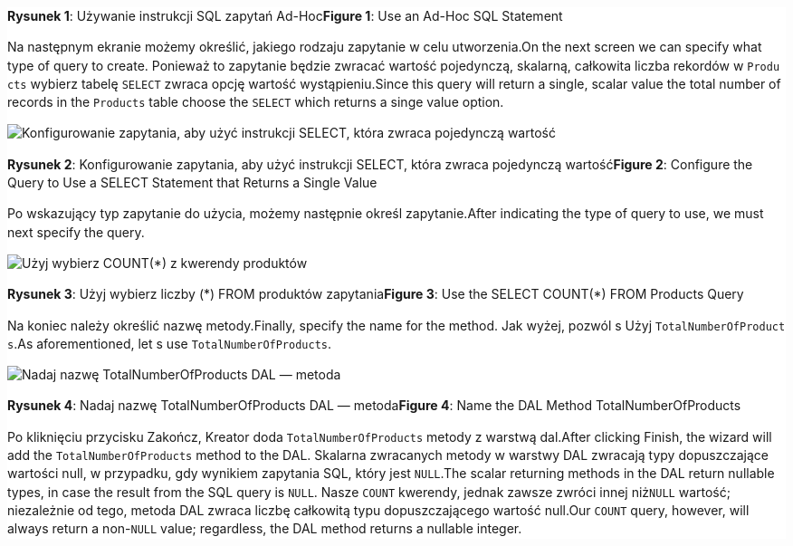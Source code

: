 <span data-ttu-id="c3b8d-157">**Rysunek 1**: Używanie instrukcji SQL zapytań Ad-Hoc</span><span class="sxs-lookup"><span data-stu-id="c3b8d-157">**Figure 1**: Use an Ad-Hoc SQL Statement</span></span>


<span data-ttu-id="c3b8d-158">Na następnym ekranie możemy określić, jakiego rodzaju zapytanie w celu utworzenia.</span><span class="sxs-lookup"><span data-stu-id="c3b8d-158">On the next screen we can specify what type of query to create.</span></span> <span data-ttu-id="c3b8d-159">Ponieważ to zapytanie będzie zwracać wartość pojedynczą, skalarną, całkowita liczba rekordów w `Products` wybierz tabelę `SELECT` zwraca opcję wartość wystąpieniu.</span><span class="sxs-lookup"><span data-stu-id="c3b8d-159">Since this query will return a single, scalar value the total number of records in the `Products` table choose the `SELECT` which returns a singe value option.</span></span>


![Konfigurowanie zapytania, aby użyć instrukcji SELECT, która zwraca pojedynczą wartość](efficiently-paging-through-large-amounts-of-data-vb/_static/image2.png)

<span data-ttu-id="c3b8d-161">**Rysunek 2**: Konfigurowanie zapytania, aby użyć instrukcji SELECT, która zwraca pojedynczą wartość</span><span class="sxs-lookup"><span data-stu-id="c3b8d-161">**Figure 2**: Configure the Query to Use a SELECT Statement that Returns a Single Value</span></span>


<span data-ttu-id="c3b8d-162">Po wskazujący typ zapytanie do użycia, możemy następnie określ zapytanie.</span><span class="sxs-lookup"><span data-stu-id="c3b8d-162">After indicating the type of query to use, we must next specify the query.</span></span>


![Użyj wybierz COUNT(\*) z kwerendy produktów](efficiently-paging-through-large-amounts-of-data-vb/_static/image3.png)

<span data-ttu-id="c3b8d-164">**Rysunek 3**: Użyj wybierz liczby (\*) FROM produktów zapytania</span><span class="sxs-lookup"><span data-stu-id="c3b8d-164">**Figure 3**: Use the SELECT COUNT(\*) FROM Products Query</span></span>


<span data-ttu-id="c3b8d-165">Na koniec należy określić nazwę metody.</span><span class="sxs-lookup"><span data-stu-id="c3b8d-165">Finally, specify the name for the method.</span></span> <span data-ttu-id="c3b8d-166">Jak wyżej, pozwól s Użyj `TotalNumberOfProducts`.</span><span class="sxs-lookup"><span data-stu-id="c3b8d-166">As aforementioned, let s use `TotalNumberOfProducts`.</span></span>


![Nadaj nazwę TotalNumberOfProducts DAL — metoda](efficiently-paging-through-large-amounts-of-data-vb/_static/image4.png)

<span data-ttu-id="c3b8d-168">**Rysunek 4**: Nadaj nazwę TotalNumberOfProducts DAL — metoda</span><span class="sxs-lookup"><span data-stu-id="c3b8d-168">**Figure 4**: Name the DAL Method TotalNumberOfProducts</span></span>


<span data-ttu-id="c3b8d-169">Po kliknięciu przycisku Zakończ, Kreator doda `TotalNumberOfProducts` metody z warstwą dal.</span><span class="sxs-lookup"><span data-stu-id="c3b8d-169">After clicking Finish, the wizard will add the `TotalNumberOfProducts` method to the DAL.</span></span> <span data-ttu-id="c3b8d-170">Skalarna zwracanych metody w warstwy DAL zwracają typy dopuszczające wartości null, w przypadku, gdy wynikiem zapytania SQL, który jest `NULL`.</span><span class="sxs-lookup"><span data-stu-id="c3b8d-170">The scalar returning methods in the DAL return nullable types, in case the result from the SQL query is `NULL`.</span></span> <span data-ttu-id="c3b8d-171">Nasze `COUNT` kwerendy, jednak zawsze zwróci innej niż`NULL` wartość; niezależnie od tego, metoda DAL zwraca liczbę całkowitą typu dopuszczającego wartość null.</span><span class="sxs-lookup"><span data-stu-id="c3b8d-171">Our `COUNT` query, however, will always return a non-`NULL` value; regardless, the DAL method returns a nullable integer.</span></span>
